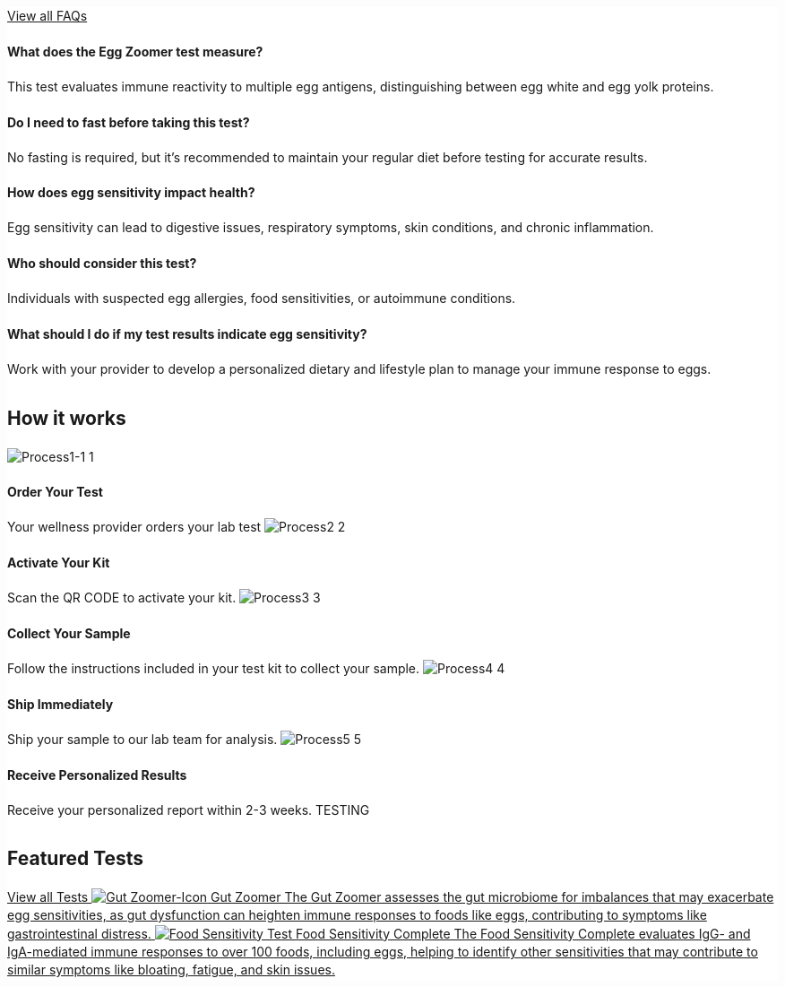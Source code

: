 [ View all FAQs ](https://help.vibrant-wellness.com/hc/en-us?__hstc=233546881.0e35fa1f685a9e19e07c584410315c97.1741705001418.1741711860667.1741717824855.3&__hssc=233546881.8.1741717824855&__hsfp=3970764857)
####  What does the Egg Zoomer test measure?
This test evaluates immune reactivity to multiple egg antigens, distinguishing between egg white and egg yolk proteins.
####  Do I need to fast before taking this test?
No fasting is required, but it’s recommended to maintain your regular diet before testing for accurate results.
####  How does egg sensitivity impact health?
Egg sensitivity can lead to digestive issues, respiratory symptoms, skin conditions, and chronic inflammation.
####  Who should consider this test?
Individuals with suspected egg allergies, food sensitivities, or autoimmune conditions.
####  What should I do if my test results indicate egg sensitivity?
Work with your provider to develop a personalized dietary and lifestyle plan to manage your immune response to eggs.
##  How it works
![Process1-1](https://vibrant-wellness.com/hs-fs/hubfs/Process1-1.png?width=152&height=152&name=Process1-1.png)
1
####  Order Your Test
Your wellness provider orders your lab test
![Process2](https://vibrant-wellness.com/hs-fs/hubfs/Process2.png?width=152&height=152&name=Process2.png)
2
####  Activate Your Kit
Scan the QR CODE to activate your kit.
![Process3](https://vibrant-wellness.com/hs-fs/hubfs/HD%20Assets/Process3.png?width=152&height=152&name=Process3.png)
3
####  Collect Your Sample
Follow the instructions included in your test kit to collect your sample.
![Process4](https://vibrant-wellness.com/hs-fs/hubfs/Process4.png?width=152&height=152&name=Process4.png)
4
####  Ship Immediately
Ship your sample to our lab team for analysis.
![Process5](https://vibrant-wellness.com/hs-fs/hubfs/Process5.png?width=152&height=152&name=Process5.png)
5
####  Receive Personalized Results
Receive your personalized report within 2-3 weeks.
TESTING
##  Featured Tests
[ View all Tests ](https://vibrant-wellness.com/tests)
[ ![Gut Zoomer-Icon](https://vibrant-wellness.com/hs-fs/hubfs/Tests/Gut-Zoomer/Gut%20Zoomer-Icon.png?width=1200&height=900&name=Gut%20Zoomer-Icon.png) Gut Zoomer The Gut Zoomer assesses the gut microbiome for imbalances that may exacerbate egg sensitivities, as gut dysfunction can heighten immune responses to foods like eggs, contributing to symptoms like gastrointestinal distress. ](https://22446299.hs-sites.com/tests/gut-health/gut-zoomer)
[ ![Food Sensitivity Test](https://vibrant-wellness.com/hs-fs/hubfs/HD%20Assets/Test%20Pages/Candida%20and%20+%20IBS%20Profile/1%20\(1\).webp?width=1374&height=1030&name=1%20\(1\).webp) Food Sensitivity Complete The Food Sensitivity Complete evaluates IgG- and IgA-mediated immune responses to over 100 foods, including eggs, helping to identify other sensitivities that may contribute to similar symptoms like bloating, fatigue, and skin issues. ](https://vibrant-wellness.com/tests/food-reaction/food-sensitivity-complete)